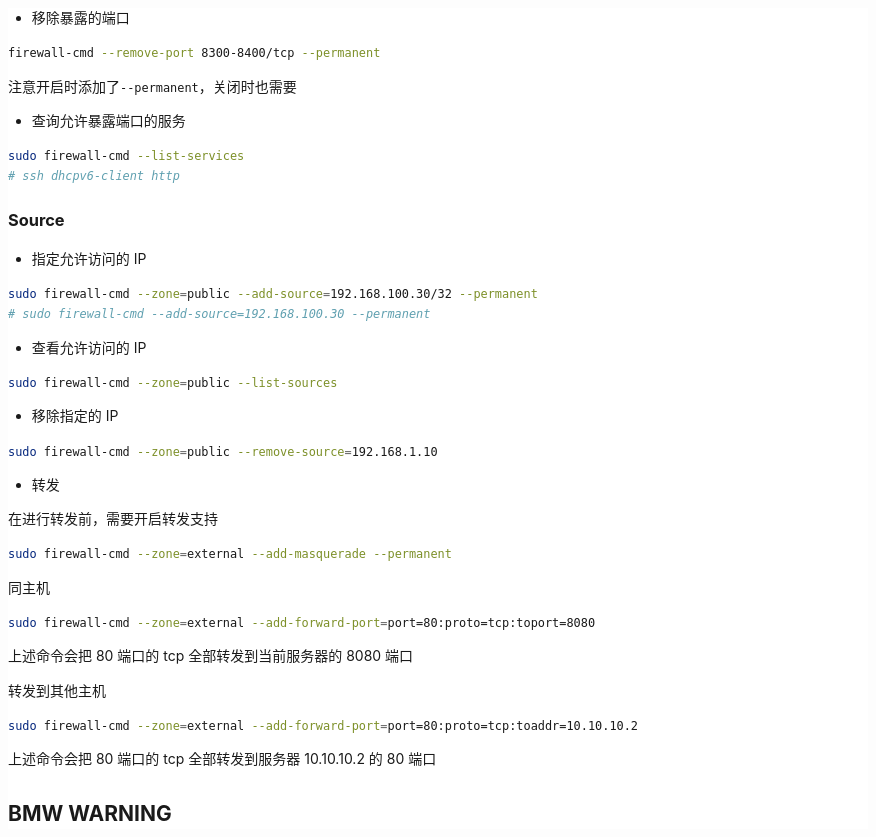 - 移除暴露的端口

```sh
firewall-cmd --remove-port 8300-8400/tcp --permanent
```

注意开启时添加了`--permanent`，关闭时也需要

- 查询允许暴露端口的服务

```sh
sudo firewall-cmd --list-services
# ssh dhcpv6-client http
```

### Source

- 指定允许访问的 IP

```sh
sudo firewall-cmd --zone=public --add-source=192.168.100.30/32 --permanent
# sudo firewall-cmd --add-source=192.168.100.30 --permanent
```

- 查看允许访问的 IP

```sh
sudo firewall-cmd --zone=public --list-sources
```

- 移除指定的 IP

```sh
sudo firewall-cmd --zone=public --remove-source=192.168.1.10
```

- 转发

在进行转发前，需要开启转发支持

```sh
sudo firewall-cmd --zone=external --add-masquerade --permanent
```

同主机

```sh
sudo firewall-cmd --zone=external --add-forward-port=port=80:proto=tcp:toport=8080
```

上述命令会把 80 端口的 tcp 全部转发到当前服务器的 8080 端口

转发到其他主机

```sh
sudo firewall-cmd --zone=external --add-forward-port=port=80:proto=tcp:toaddr=10.10.10.2
```

上述命令会把 80 端口的 tcp 全部转发到服务器 10.10.10.2 的 80 端口
[^1]: 本节命令在 centos7 下验证

## BMW WARNING
